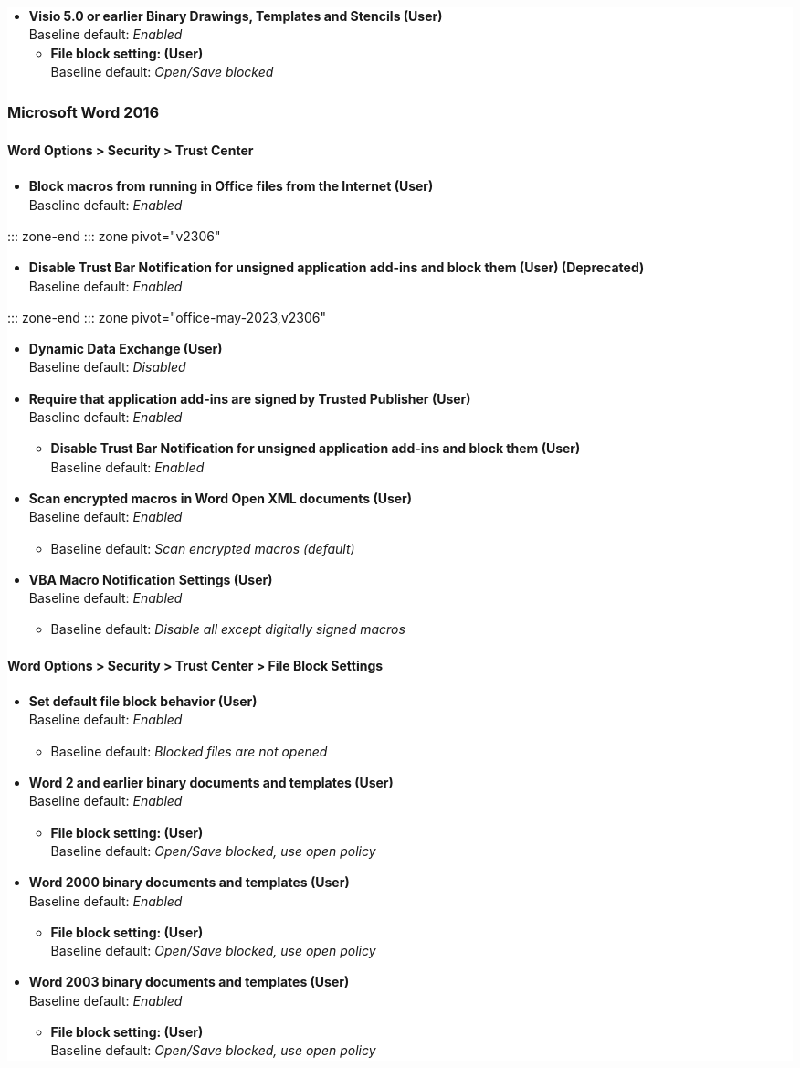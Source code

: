 - **Visio 5.0 or earlier Binary Drawings, Templates and Stencils (User)**  
  Baseline default: *Enabled*  
  - **File block setting: (User)**  
    Baseline default: *Open/Save blocked*

### Microsoft Word 2016

#### Word Options > Security > Trust Center

- **Block macros from running in Office files from the Internet (User)**  
  Baseline default: *Enabled*

::: zone-end
::: zone pivot="v2306"

- **Disable Trust Bar Notification for unsigned application add-ins and block them (User) (Deprecated)**  
  Baseline default: *Enabled*

::: zone-end
::: zone pivot="office-may-2023,v2306"

- **Dynamic Data Exchange (User)**  
  Baseline default: *Disabled*

- **Require that application add-ins are signed by Trusted Publisher (User)**  
  Baseline default: *Enabled*

  - **Disable Trust Bar Notification for unsigned application add-ins and block them (User)**  
  Baseline default: *Enabled*

- **Scan encrypted macros in Word Open XML documents (User)**  
  Baseline default: *Enabled*
  - Baseline default: *Scan encrypted macros (default)*

- **VBA Macro Notification Settings (User)**  
  Baseline default: *Enabled*
  - Baseline default: *Disable all except digitally signed macros*

#### Word Options > Security > Trust Center > File Block Settings

- **Set default file block behavior (User)**  
  Baseline default: *Enabled*
  - Baseline default: *Blocked files are not opened*

- **Word 2 and earlier binary documents and templates (User)**  
  Baseline default: *Enabled*
  - **File block setting: (User)**  
    Baseline default: *Open/Save blocked, use open policy*

- **Word 2000 binary documents and templates (User)**  
  Baseline default: *Enabled*
  - **File block setting: (User)**  
    Baseline default: *Open/Save blocked, use open policy*

- **Word 2003 binary documents and templates (User)**  
  Baseline default: *Enabled*
  - **File block setting: (User)**  
    Baseline default: *Open/Save blocked, use open policy*
